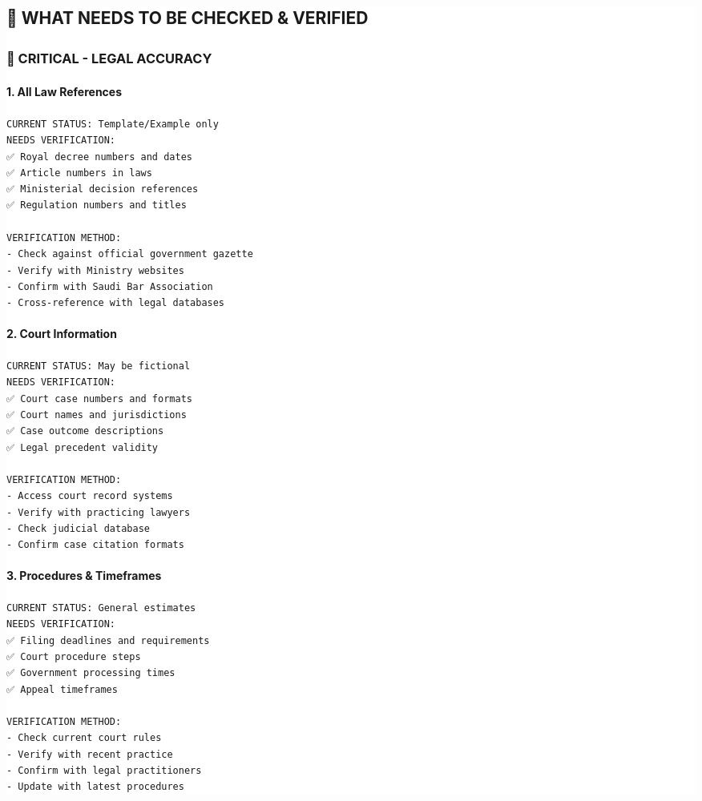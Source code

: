 
## 🎯 **WHAT NEEDS TO BE CHECKED & VERIFIED**

### **🚨 CRITICAL - LEGAL ACCURACY**

#### **1. All Law References**
```
CURRENT STATUS: Template/Example only
NEEDS VERIFICATION:
✅ Royal decree numbers and dates
✅ Article numbers in laws
✅ Ministerial decision references
✅ Regulation numbers and titles

VERIFICATION METHOD:
- Check against official government gazette
- Verify with Ministry websites
- Confirm with Saudi Bar Association
- Cross-reference with legal databases
```

#### **2. Court Information**
```
CURRENT STATUS: May be fictional
NEEDS VERIFICATION:
✅ Court case numbers and formats
✅ Court names and jurisdictions
✅ Case outcome descriptions
✅ Legal precedent validity

VERIFICATION METHOD:
- Access court record systems
- Verify with practicing lawyers
- Check judicial database
- Confirm case citation formats
```

#### **3. Procedures & Timeframes**
```
CURRENT STATUS: General estimates
NEEDS VERIFICATION:
✅ Filing deadlines and requirements
✅ Court procedure steps
✅ Government processing times
✅ Appeal timeframes

VERIFICATION METHOD:
- Check current court rules
- Verify with recent practice
- Confirm with legal practitioners
- Update with latest procedures
```
